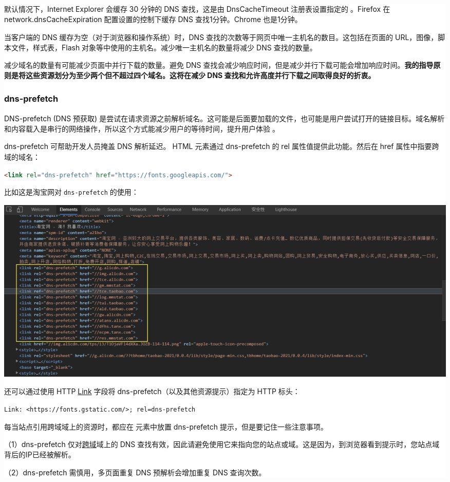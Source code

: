 默认情况下，Internet Explorer 会缓存 30 分钟的 DNS 查找，这是由 DnsCacheTimeout 注册表设置指定的 。Firefox 在network.dnsCacheExpiration 配置设置的控制下缓存 DNS 查找1分钟。Chrome 也是1分钟。

当客户端的 DNS 缓存为空（对于浏览器和操作系统）时，DNS 查找的次数等于网页中唯一主机名的数目。这包括在页面的 URL，图像，脚本文件，样式表，Flash 对象等中使用的主机名。减少唯一主机名的数量将减少 DNS 查找的数量。

减少域名的数量有可能减少页面中并行下载的数量。避免 DNS 查找会减少响应时间，但是减少并行下载可能会增加响应时间。**我的指导原则是将这些资源划分为至少两个但不超过四个域名。这将在减少 DNS 查找和允许高度并行下载之间取得良好的折衷。**



### dns-prefetch

DNS-prefetch (DNS 预获取) 是尝试在请求资源之前解析域名。这可能是后面要加载的文件，也可能是用户尝试打开的链接目标。域名解析和内容载入是串行的网络操作，所以这个方式能减少用户的等待时间，提升用户体验 。

dns-prefetch 可帮助开发人员掩盖 DNS 解析延迟。 HTML <link> 元素通过 dns-prefetch 的 rel 属性值提供此功能。然后在 href 属性中指要跨域的域名：

```html
<link rel="dns-prefetch" href="https://fonts.googleapis.com/"> 
```

比如这是淘宝网对 `dns-prefetch` 的使用：

 ![image-20220417214302367](请求和响应优化.assets/image-20220417214302367.png)

还可以通过使用 HTTP [Link](https://developer.mozilla.org/zh-CN/docs/Web/HTTP/Headers/Link) 字段将 dns-prefetch（以及其他资源提示）指定为 HTTP 标头：

```http
Link: <https://fonts.gstatic.com/>; rel=dns-prefetch
```



每当站点引用跨域域上的资源时，都应在 <head> 元素中放置 dns-prefetch 提示，但是要记住一些注意事项。

（1）dns-prefetch 仅对[跨域](https://wiki.developer.mozilla.org/zh-CN/docs/Web/HTTP/CORS)域上的 DNS 查找有效，因此请避免使用它来指向您的站点或域。这是因为，到浏览器看到提示时，您站点域背后的IP已经被解析。

（2）dns-prefetch 需慎用，多页面重复 DNS 预解析会增加重复 DNS 查询次数。
